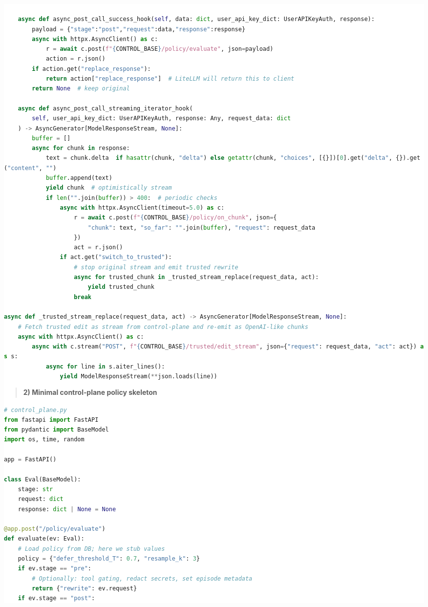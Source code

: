 ```python

    async def async_post_call_success_hook(self, data: dict, user_api_key_dict: UserAPIKeyAuth, response):
        payload = {"stage":"post","request":data,"response":response}
        async with httpx.AsyncClient() as c:
            r = await c.post(f"{CONTROL_BASE}/policy/evaluate", json=payload)
            action = r.json()
        if action.get("replace_response"):
            return action["replace_response"]  # LiteLLM will return this to client
        return None  # keep original

    async def async_post_call_streaming_iterator_hook(
        self, user_api_key_dict: UserAPIKeyAuth, response: Any, request_data: dict
    ) -> AsyncGenerator[ModelResponseStream, None]:
        buffer = []
        async for chunk in response:
            text = chunk.delta  if hasattr(chunk, "delta") else getattr(chunk, "choices", [{}])[0].get("delta", {}).get("content", "")
            buffer.append(text)
            yield chunk  # optimistically stream
            if len("".join(buffer)) > 400:  # periodic checks
                async with httpx.AsyncClient(timeout=5.0) as c:
                    r = await c.post(f"{CONTROL_BASE}/policy/on_chunk", json={
                        "chunk": text, "so_far": "".join(buffer), "request": request_data
                    })
                    act = r.json()
                if act.get("switch_to_trusted"):
                    # stop original stream and emit trusted rewrite
                    async for trusted_chunk in _trusted_stream_replace(request_data, act):
                        yield trusted_chunk
                    break

async def _trusted_stream_replace(request_data, act) -> AsyncGenerator[ModelResponseStream, None]:
    # Fetch trusted edit as stream from control-plane and re-emit as OpenAI-like chunks
    async with httpx.AsyncClient() as c:
        async with c.stream("POST", f"{CONTROL_BASE}/trusted/edit_stream", json={"request": request_data, "act": act}) as s:
            async for line in s.aiter_lines():
                yield ModelResponseStream(**json.loads(line))
```

> **2) Minimal control‑plane policy skeleton**

```python
# control_plane.py
from fastapi import FastAPI
from pydantic import BaseModel
import os, time, random

app = FastAPI()

class Eval(BaseModel):
    stage: str
    request: dict
    response: dict | None = None

@app.post("/policy/evaluate")
def evaluate(ev: Eval):
    # Load policy from DB; here we stub values
    policy = {"defer_threshold_T": 0.7, "resample_k": 3}
    if ev.stage == "pre":
        # Optionally: tool gating, redact secrets, set episode metadata
        return {"rewrite": ev.request}
    if ev.stage == "post":
```